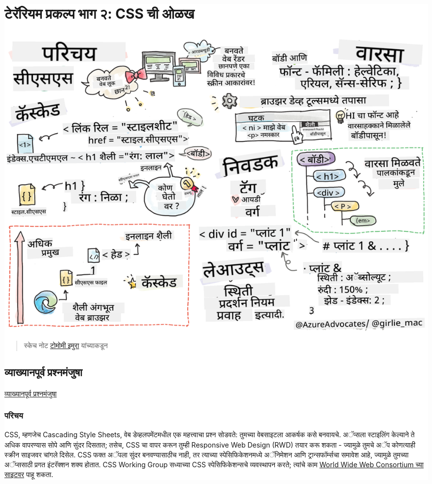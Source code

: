 
# टेरॅरियम प्रकल्प भाग २: CSS ची ओळख

![CSS ची ओळख](../../../../translated_images/webdev101-css.3f7af5991bf53a200d79e7257e5e450408d8ea97f5b531d31b2e3976317338ee.mr.png)
> स्केच नोट [टोमोमी इमुरा](https://twitter.com/girlie_mac) यांच्याकडून

## व्याख्यानपूर्व प्रश्नमंजुषा

[व्याख्यानपूर्व प्रश्नमंजुषा](https://ff-quizzes.netlify.app/web/quiz/17)

### परिचय

CSS, म्हणजेच Cascading Style Sheets, वेब डेव्हलपमेंटमधील एक महत्त्वाचा प्रश्न सोडवते: तुमच्या वेबसाइटला आकर्षक कसे बनवायचे. अॅप्सला स्टाइलिंग केल्याने ते अधिक वापरण्यास सोपे आणि सुंदर दिसतात; तसेच, CSS चा वापर करून तुम्ही Responsive Web Design (RWD) तयार करू शकता - ज्यामुळे तुमचे अॅप कोणत्याही स्क्रीन साइजवर चांगले दिसेल. CSS फक्त अॅपला सुंदर बनवण्यासाठीच नाही, तर त्याच्या स्पेसिफिकेशनमध्ये अॅनिमेशन आणि ट्रान्सफॉर्म्सचा समावेश आहे, ज्यामुळे तुमच्या अॅप्ससाठी प्रगत इंटरॅक्शन शक्य होतात. CSS Working Group सध्याच्या CSS स्पेसिफिकेशन्सचे व्यवस्थापन करते; त्यांचे काम [World Wide Web Consortium च्या साइटवर](https://www.w3.org/Style/CSS/members) पाहू शकता.
